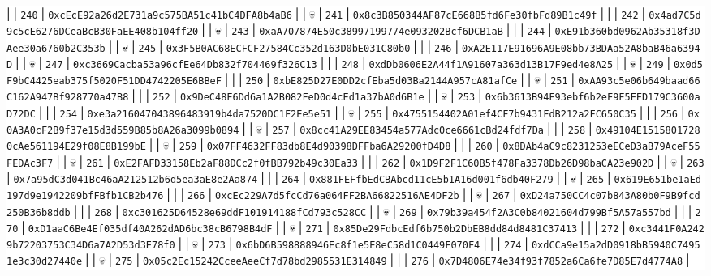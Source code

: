 |  | `240` | `0xcEcE92a26d2E731a9c575BA51c41bC4DFA8b4aB6` |
| 💀 | `241` | `0x8c3B850344AF87cE668B5fd6Fe30fbFd89B1c49f` |
|  | `242` | `0x4ad7C5d9c5cE6276DCeaBcB30FaEE408b104ff20` |
| 💀 | `243` | `0xaA707874E50c38997199774e093202Bcf6DCB1aB` |
|  | `244` | `0xE91b360bd0962Ab35318f3DAee30a6760b2C353b` |
| 💀 | `245` | `0x3F5B0AC68ECFCF27584Cc352d163D0bE031C80b0` |
|  | `246` | `0xA2E117E91696A9E08bb73BDAa52A8baB46a6394D` |
| 💀 | `247` | `0xc3669Cacba53a96cfEe64Db832f704469f326C13` |
|  | `248` | `0xdDb0606E2A44f1A91607a363d13B17F9ed4e8A25` |
| 💀 | `249` | `0x0d5F9bC4425eab375f5020F51DD4742205E6BBeF` |
|  | `250` | `0xbE825D27E0DD2cfEba5d03Ba2144A957cA81afCe` |
| 💀 | `251` | `0xAA93c5e06b649baad66C162A947Bf928770a47B8` |
|  | `252` | `0x9DeC48F6Dd6a1A2B082FeD0d4cEd1a37bA0d6B1e` |
| 💀 | `253` | `0x6b3613B94E93ebf6b2eF9F5EFD179C3600aD72DC` |
|  | `254` | `0xe3a216047043896483919b4da7520DC1F2Ee5e51` |
| 💀 | `255` | `0x4755154402A01ef4CF7b9431FdB212a2FC650C35` |
|  | `256` | `0x0A3A0cF2B9f37e15d3d559B85b8A26a3099b0894` |
| 💀 | `257` | `0x8cc41A29EE83454a577Adc0ce6661cBd24fdf7Da` |
|  | `258` | `0x49104E15158017280cAe561194E29f08E8B199bE` |
| 💀 | `259` | `0x07FF4632FF83db8E4d90398DFFba6A29200fD4D8` |
|  | `260` | `0x8DAb4aC9c8231253eECeD3aB79AceF55FEDAc3F7` |
| 💀 | `261` | `0xE2FAFD33158Eb2aF88DCc2f0fBB792b49c30Ea33` |
|  | `262` | `0x1D9F2F1C60B5f478Fa3378Db26D98baCA23e902D` |
| 💀 | `263` | `0x7a95dC3d041Bc46aA212512b6d5ea3aE8e2Aa874` |
|  | `264` | `0x881FEFfbEdCBAbcd11cE5b1A16d001f6db40F279` |
| 💀 | `265` | `0x619E651be1aEd197d9e1942209bfFBfb1CB2b476` |
|  | `266` | `0xcEc229A7d5fcCd76a064FF2BA66822516AE4DF2b` |
| 💀 | `267` | `0xD24a750CC4c07b843A80b0F9B9fcd250B36b8ddb` |
|  | `268` | `0xc301625D64528e69ddF101914188fCd793c528CC` |
| 💀 | `269` | `0x79b39a454f2A3C0b84021604d799Bf5A57a557bd` |
|  | `270` | `0xD1aaC6Be4Ef035df40A262dAD6bc38cB6798B4dF` |
| 💀 | `271` | `0x85De29FdbcEdf6b750b2DbEB8dd84d8481C37413` |
|  | `272` | `0xc3441F0A2429b72203753C34D6a7A2D53d3E78f0` |
| 💀 | `273` | `0x6bD6B598888946Ec8f1e5E8eC58d1C0449F070F4` |
|  | `274` | `0xdCCa9e15a2dD0918bB5940C74951e3c30d27440e` |
| 💀 | `275` | `0x05c2Ec15242CceeAeeCf7d78bd2985531E314849` |
|  | `276` | `0x7D4806E74e34f93f7852a6Ca6fe7D85E7d4774A8` |